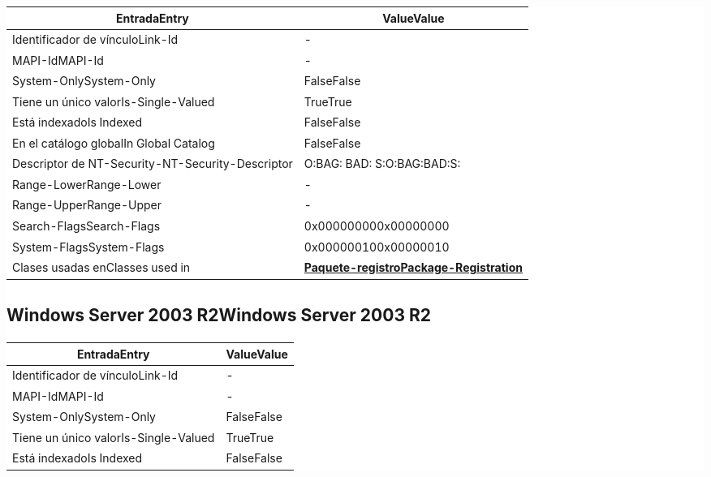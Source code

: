 

| <span data-ttu-id="6876d-153">Entrada</span><span class="sxs-lookup"><span data-stu-id="6876d-153">Entry</span></span> | <span data-ttu-id="6876d-154">Value</span><span class="sxs-lookup"><span data-stu-id="6876d-154">Value</span></span> |
|------------------------|------------------------------------------------------------------|
| <span data-ttu-id="6876d-155">Identificador de vínculo</span><span class="sxs-lookup"><span data-stu-id="6876d-155">Link-Id</span></span>                | \-                                                               |
| <span data-ttu-id="6876d-156">MAPI-Id</span><span class="sxs-lookup"><span data-stu-id="6876d-156">MAPI-Id</span></span>                | \-                                                               |
| <span data-ttu-id="6876d-157">System-Only</span><span class="sxs-lookup"><span data-stu-id="6876d-157">System-Only</span></span>            | <span data-ttu-id="6876d-158">False</span><span class="sxs-lookup"><span data-stu-id="6876d-158">False</span></span>                                                            |
| <span data-ttu-id="6876d-159">Tiene un único valor</span><span class="sxs-lookup"><span data-stu-id="6876d-159">Is-Single-Valued</span></span>       | <span data-ttu-id="6876d-160">True</span><span class="sxs-lookup"><span data-stu-id="6876d-160">True</span></span>                                                             |
| <span data-ttu-id="6876d-161">Está indexado</span><span class="sxs-lookup"><span data-stu-id="6876d-161">Is Indexed</span></span>             | <span data-ttu-id="6876d-162">False</span><span class="sxs-lookup"><span data-stu-id="6876d-162">False</span></span>                                                            |
| <span data-ttu-id="6876d-163">En el catálogo global</span><span class="sxs-lookup"><span data-stu-id="6876d-163">In Global Catalog</span></span>      | <span data-ttu-id="6876d-164">False</span><span class="sxs-lookup"><span data-stu-id="6876d-164">False</span></span>                                                            |
| <span data-ttu-id="6876d-165">Descriptor de NT-Security-</span><span class="sxs-lookup"><span data-stu-id="6876d-165">NT-Security-Descriptor</span></span> | <span data-ttu-id="6876d-166">O:BAG: BAD: S:</span><span class="sxs-lookup"><span data-stu-id="6876d-166">O:BAG:BAD:S:</span></span>                                                     |
| <span data-ttu-id="6876d-167">Range-Lower</span><span class="sxs-lookup"><span data-stu-id="6876d-167">Range-Lower</span></span>            | \-                                                               |
| <span data-ttu-id="6876d-168">Range-Upper</span><span class="sxs-lookup"><span data-stu-id="6876d-168">Range-Upper</span></span>            | \-                                                               |
| <span data-ttu-id="6876d-169">Search-Flags</span><span class="sxs-lookup"><span data-stu-id="6876d-169">Search-Flags</span></span>           | <span data-ttu-id="6876d-170">0x00000000</span><span class="sxs-lookup"><span data-stu-id="6876d-170">0x00000000</span></span>                                                       |
| <span data-ttu-id="6876d-171">System-Flags</span><span class="sxs-lookup"><span data-stu-id="6876d-171">System-Flags</span></span>           | <span data-ttu-id="6876d-172">0x00000010</span><span class="sxs-lookup"><span data-stu-id="6876d-172">0x00000010</span></span>                                                       |
| <span data-ttu-id="6876d-173">Clases usadas en</span><span class="sxs-lookup"><span data-stu-id="6876d-173">Classes used in</span></span>        | [<span data-ttu-id="6876d-174">**Paquete-registro**</span><span class="sxs-lookup"><span data-stu-id="6876d-174">**Package-Registration**</span></span>](c-packageregistration.md)<br/> |



## <a name="windows-server-2003-r2"></a><span data-ttu-id="6876d-175">Windows Server 2003 R2</span><span class="sxs-lookup"><span data-stu-id="6876d-175">Windows Server 2003 R2</span></span>



| <span data-ttu-id="6876d-176">Entrada</span><span class="sxs-lookup"><span data-stu-id="6876d-176">Entry</span></span> | <span data-ttu-id="6876d-177">Value</span><span class="sxs-lookup"><span data-stu-id="6876d-177">Value</span></span> |
|------------------------|------------------------------------------------------------------|
| <span data-ttu-id="6876d-178">Identificador de vínculo</span><span class="sxs-lookup"><span data-stu-id="6876d-178">Link-Id</span></span>                | \-                                                               |
| <span data-ttu-id="6876d-179">MAPI-Id</span><span class="sxs-lookup"><span data-stu-id="6876d-179">MAPI-Id</span></span>                | \-                                                               |
| <span data-ttu-id="6876d-180">System-Only</span><span class="sxs-lookup"><span data-stu-id="6876d-180">System-Only</span></span>            | <span data-ttu-id="6876d-181">False</span><span class="sxs-lookup"><span data-stu-id="6876d-181">False</span></span>                                                            |
| <span data-ttu-id="6876d-182">Tiene un único valor</span><span class="sxs-lookup"><span data-stu-id="6876d-182">Is-Single-Valued</span></span>       | <span data-ttu-id="6876d-183">True</span><span class="sxs-lookup"><span data-stu-id="6876d-183">True</span></span>                                                             |
| <span data-ttu-id="6876d-184">Está indexado</span><span class="sxs-lookup"><span data-stu-id="6876d-184">Is Indexed</span></span>             | <span data-ttu-id="6876d-185">False</span><span class="sxs-lookup"><span data-stu-id="6876d-185">False</span></span>                                                            |